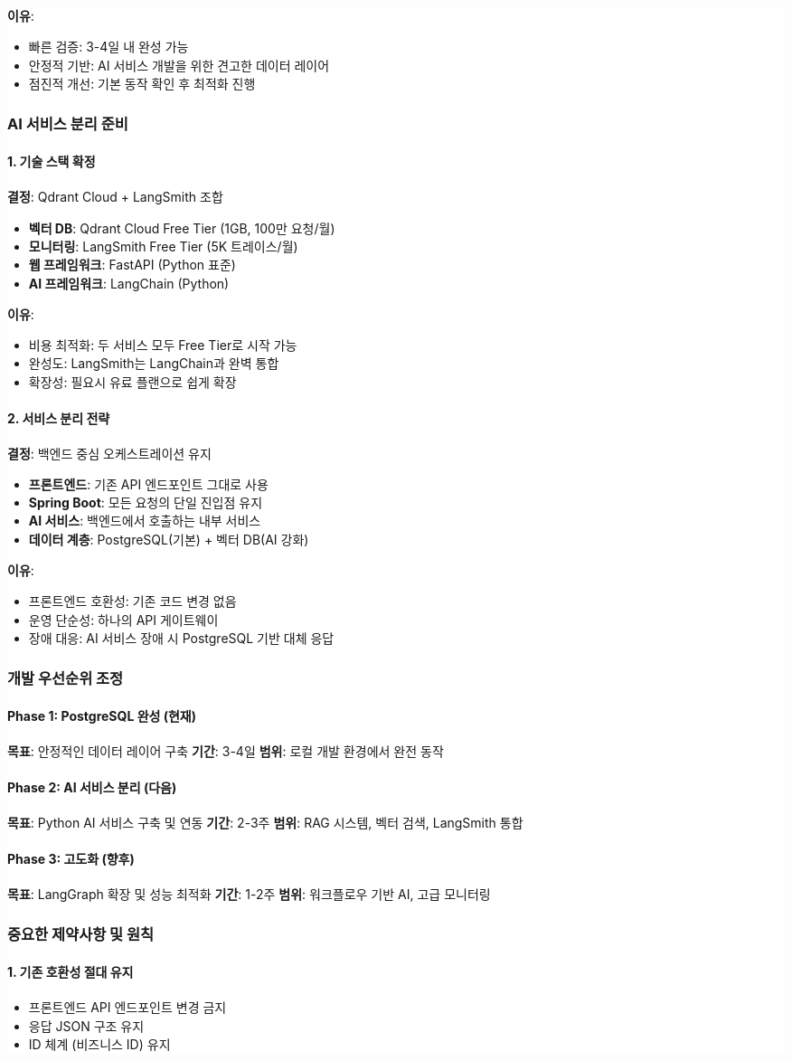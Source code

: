 **이유**:
- 빠른 검증: 3-4일 내 완성 가능
- 안정적 기반: AI 서비스 개발을 위한 견고한 데이터 레이어
- 점진적 개선: 기본 동작 확인 후 최적화 진행

### AI 서비스 분리 준비

#### 1. 기술 스택 확정
**결정**: Qdrant Cloud + LangSmith 조합
- **벡터 DB**: Qdrant Cloud Free Tier (1GB, 100만 요청/월)
- **모니터링**: LangSmith Free Tier (5K 트레이스/월)
- **웹 프레임워크**: FastAPI (Python 표준)
- **AI 프레임워크**: LangChain (Python)

**이유**:
- 비용 최적화: 두 서비스 모두 Free Tier로 시작 가능
- 완성도: LangSmith는 LangChain과 완벽 통합
- 확장성: 필요시 유료 플랜으로 쉽게 확장

#### 2. 서비스 분리 전략
**결정**: 백엔드 중심 오케스트레이션 유지
- **프론트엔드**: 기존 API 엔드포인트 그대로 사용
- **Spring Boot**: 모든 요청의 단일 진입점 유지
- **AI 서비스**: 백엔드에서 호출하는 내부 서비스
- **데이터 계층**: PostgreSQL(기본) + 벡터 DB(AI 강화)

**이유**:
- 프론트엔드 호환성: 기존 코드 변경 없음
- 운영 단순성: 하나의 API 게이트웨이
- 장애 대응: AI 서비스 장애 시 PostgreSQL 기반 대체 응답

### 개발 우선순위 조정

#### Phase 1: PostgreSQL 완성 (현재)
**목표**: 안정적인 데이터 레이어 구축
**기간**: 3-4일
**범위**: 로컬 개발 환경에서 완전 동작

#### Phase 2: AI 서비스 분리 (다음)
**목표**: Python AI 서비스 구축 및 연동
**기간**: 2-3주
**범위**: RAG 시스템, 벡터 검색, LangSmith 통합

#### Phase 3: 고도화 (향후)
**목표**: LangGraph 확장 및 성능 최적화
**기간**: 1-2주
**범위**: 워크플로우 기반 AI, 고급 모니터링

### 중요한 제약사항 및 원칙

#### 1. 기존 호환성 절대 유지
- 프론트엔드 API 엔드포인트 변경 금지
- 응답 JSON 구조 유지
- ID 체계 (비즈니스 ID) 유지
